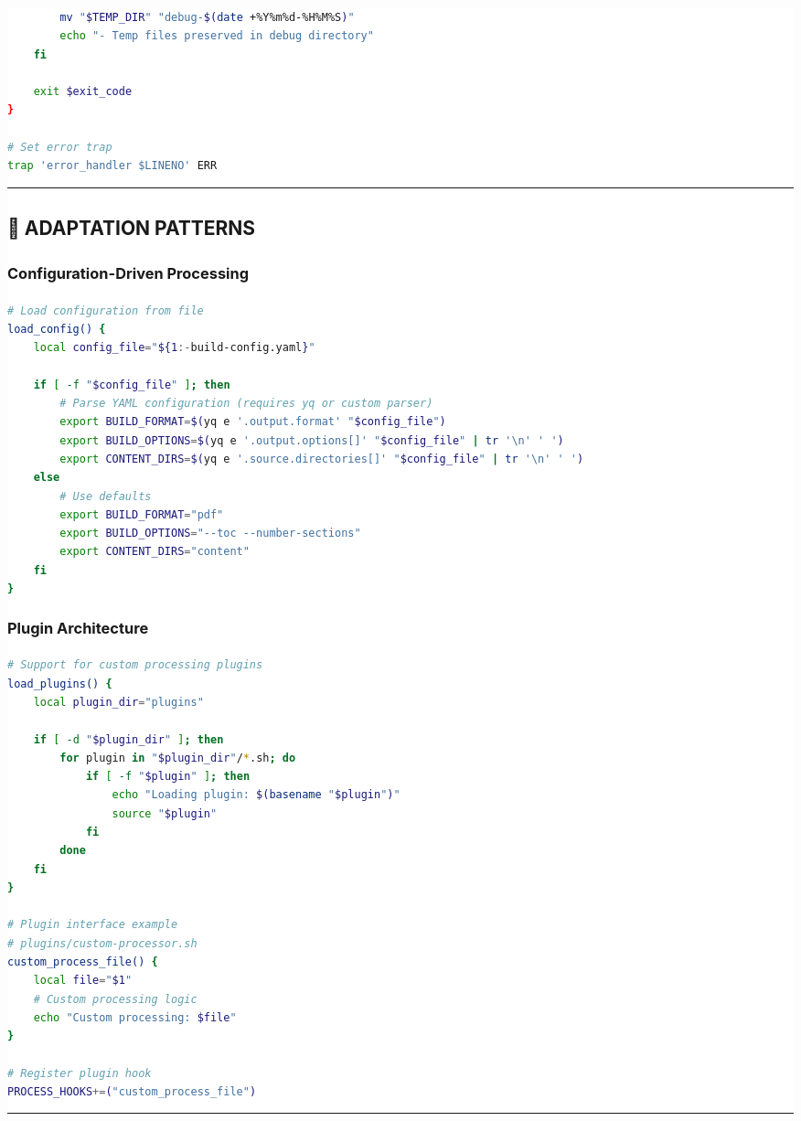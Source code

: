 ```bash
        mv "$TEMP_DIR" "debug-$(date +%Y%m%d-%H%M%S)"
        echo "- Temp files preserved in debug directory"
    fi
    
    exit $exit_code
}

# Set error trap
trap 'error_handler $LINENO' ERR
```

---

## 🔄 ADAPTATION PATTERNS

### **Configuration-Driven Processing**
```bash
# Load configuration from file
load_config() {
    local config_file="${1:-build-config.yaml}"
    
    if [ -f "$config_file" ]; then
        # Parse YAML configuration (requires yq or custom parser)
        export BUILD_FORMAT=$(yq e '.output.format' "$config_file")
        export BUILD_OPTIONS=$(yq e '.output.options[]' "$config_file" | tr '\n' ' ')
        export CONTENT_DIRS=$(yq e '.source.directories[]' "$config_file" | tr '\n' ' ')
    else
        # Use defaults
        export BUILD_FORMAT="pdf"
        export BUILD_OPTIONS="--toc --number-sections"
        export CONTENT_DIRS="content"
    fi
}
```

### **Plugin Architecture**
```bash
# Support for custom processing plugins
load_plugins() {
    local plugin_dir="plugins"
    
    if [ -d "$plugin_dir" ]; then
        for plugin in "$plugin_dir"/*.sh; do
            if [ -f "$plugin" ]; then
                echo "Loading plugin: $(basename "$plugin")"
                source "$plugin"
            fi
        done
    fi
}

# Plugin interface example
# plugins/custom-processor.sh
custom_process_file() {
    local file="$1"
    # Custom processing logic
    echo "Custom processing: $file"
}

# Register plugin hook
PROCESS_HOOKS+=("custom_process_file")
```

---